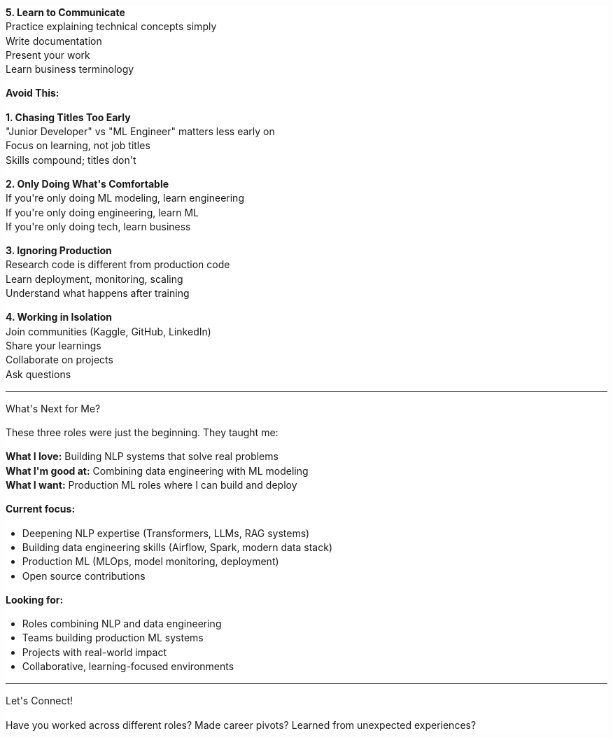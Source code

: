 **5. Learn to Communicate**  
Practice explaining technical concepts simply  
Write documentation  
Present your work  
Learn business terminology

**Avoid This:**

**1. Chasing Titles Too Early**  
"Junior Developer" vs "ML Engineer" matters less early on  
Focus on learning, not job titles  
Skills compound; titles don't

**2. Only Doing What's Comfortable**  
If you're only doing ML modeling, learn engineering  
If you're only doing engineering, learn ML  
If you're only doing tech, learn business

**3. Ignoring Production**  
Research code is different from production code  
Learn deployment, monitoring, scaling  
Understand what happens after training

**4. Working in Isolation**  
Join communities (Kaggle, GitHub, LinkedIn)  
Share your learnings  
Collaborate on projects  
Ask questions

---

What's Next for Me?

These three roles were just the beginning. They taught me:

**What I love:** Building NLP systems that solve real problems  
**What I'm good at:** Combining data engineering with ML modeling  
**What I want:** Production ML roles where I can build and deploy  

**Current focus:**
- Deepening NLP expertise (Transformers, LLMs, RAG systems)
- Building data engineering skills (Airflow, Spark, modern data stack)
- Production ML (MLOps, model monitoring, deployment)
- Open source contributions

**Looking for:**
- Roles combining NLP and data engineering
- Teams building production ML systems
- Projects with real-world impact
- Collaborative, learning-focused environments

---

Let's Connect!

Have you worked across different roles? Made career pivots? Learned from unexpected experiences?
